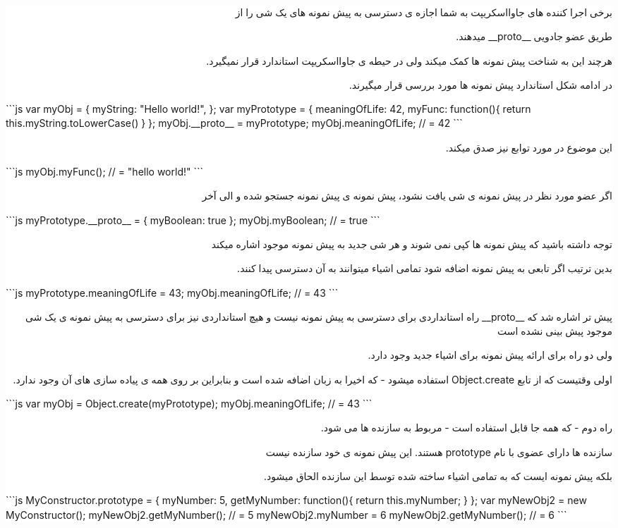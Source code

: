 <p dir='rtl'>برخی اجرا کننده های جاوااسکریپت به شما اجازه ی دسترسی به پیش نمونه های یک شی را از</p>
<p dir='rtl'>طریق عضو جادویی __proto__ میدهند.</p>
<p dir='rtl'>هرچند این به شناخت پیش نمونه ها کمک میکند ولی در حیطه ی جاوااسکریپت استاندارد قرار نمیگیرد.</p>
<p dir='rtl'>در ادامه شکل استاندارد پیش نمونه ها مورد بررسی قرار میگیرند.</p>
```js
var myObj = {
    myString: "Hello world!",
};
var myPrototype = {
    meaningOfLife: 42,
    myFunc: function(){
        return this.myString.toLowerCase()
    }
};
myObj.__proto__ = myPrototype;
myObj.meaningOfLife; // = 42
```

<p dir='rtl'>این موضوع در مورد توابع نیز صدق میکند.</p>
```js
myObj.myFunc(); // = "hello world!"
```


<p dir='rtl'>اگر عضو مورد نظر در پیش نمونه ی شی یافت نشود، پیش نمونه ی پیش نمونه جستجو شده و الی آخر</p>
```js
myPrototype.__proto__ = {
    myBoolean: true
};
myObj.myBoolean; // = true
```


<p dir='rtl'>توجه داشته باشید که پیش نمونه ها کپی نمی شوند و هر شی جدید به پیش نمونه موجود اشاره میکند</p>
<p dir='rtl'>بدین ترتیب اگر تابعی به پیش نمونه اضافه شود تمامی اشیاء میتوانند به آن دسترسی پیدا کنند.</p>
```js
myPrototype.meaningOfLife = 43;
myObj.meaningOfLife; // = 43
```

<p dir='rtl'>پیش تر اشاره شد که __proto__ راه استانداردی برای دسترسی به پیش نمونه نیست و هیچ استانداردی نیز برای دسترسی به پیش نمونه ی یک شی موجود پیش بینی نشده است</p>
<p dir='rtl'>ولی دو راه برای ارائه پیش نمونه برای اشیاء جدید وجود دارد.</p>

<p dir='rtl'>اولی وقتیست که از تابع Object.create استفاده میشود - که اخیرا به زبان اضافه شده است و بنابراین بر روی همه ی پیاده سازی های آن وجود ندارد.</p>
```js
var myObj = Object.create(myPrototype);
myObj.meaningOfLife; // = 43
```


<p dir='rtl'>راه دوم - که همه جا قابل استفاده است - مربوط به سازنده ها می شود.</p>
<p dir='rtl'>سازنده ها دارای عضوی با نام prototype هستند. این پیش نمونه ی خود سازنده نیست</p>
<p dir='rtl'>بلکه پیش نمونه ایست که به تمامی اشیاء ساخته شده توسط این سازنده الحاق میشود.</p>
```js
MyConstructor.prototype = {
    myNumber: 5,
    getMyNumber: function(){
        return this.myNumber;
    }
};
var myNewObj2 = new MyConstructor();
myNewObj2.getMyNumber(); // = 5
myNewObj2.myNumber = 6
myNewObj2.getMyNumber(); // = 6
```